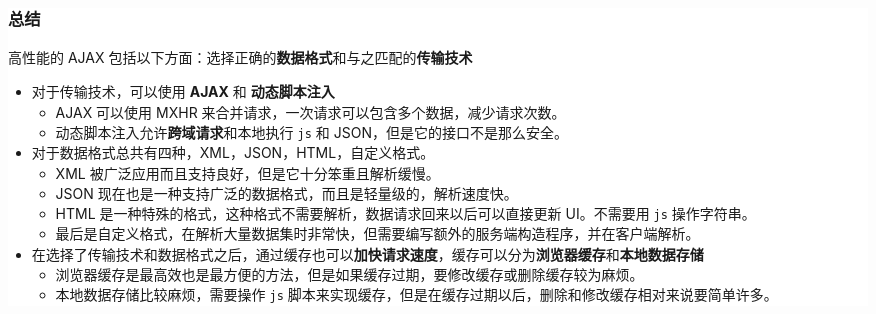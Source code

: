 ### 总结

高性能的 AJAX 包括以下方面：选择正确的**数据格式**和与之匹配的**传输技术**

- 对于传输技术，可以使用 **AJAX** 和 **动态脚本注入**
	- AJAX 可以使用 MXHR 来合并请求，一次请求可以包含多个数据，减少请求次数。
	- 动态脚本注入允许**跨域请求**和本地执行 `js` 和 JSON，但是它的接口不是那么安全。
- 对于数据格式总共有四种，XML，JSON，HTML，自定义格式。
	- XML 被广泛应用而且支持良好，但是它十分笨重且解析缓慢。
	- JSON 现在也是一种支持广泛的数据格式，而且是轻量级的，解析速度快。
	- HTML 是一种特殊的格式，这种格式不需要解析，数据请求回来以后可以直接更新 UI。不需要用 `js` 操作字符串。
	- 最后是自定义格式，在解析大量数据集时非常快，但需要编写额外的服务端构造程序，并在客户端解析。
- 在选择了传输技术和数据格式之后，通过缓存也可以**加快请求速度**，缓存可以分为**浏览器缓存**和**本地数据存储**
	- 浏览器缓存是最高效也是最方便的方法，但是如果缓存过期，要修改缓存或删除缓存较为麻烦。
	- 本地数据存储比较麻烦，需要操作 `js` 脚本来实现缓存，但是在缓存过期以后，删除和修改缓存相对来说要简单许多。
 















